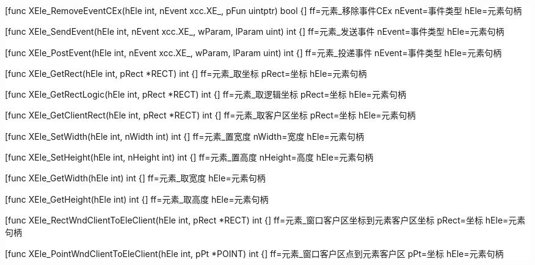 [func XEle_RemoveEventCEx(hEle int, nEvent xcc.XE_, pFun uintptr) bool {]
ff=元素_移除事件CEx
nEvent=事件类型
hEle=元素句柄

[func XEle_SendEvent(hEle int, nEvent xcc.XE_, wParam, lParam uint) int {]
ff=元素_发送事件
nEvent=事件类型
hEle=元素句柄

[func XEle_PostEvent(hEle int, nEvent xcc.XE_, wParam, lParam uint) int {]
ff=元素_投递事件
nEvent=事件类型
hEle=元素句柄

[func XEle_GetRect(hEle int, pRect *RECT) int {]
ff=元素_取坐标
pRect=坐标
hEle=元素句柄

[func XEle_GetRectLogic(hEle int, pRect *RECT) int {]
ff=元素_取逻辑坐标
pRect=坐标
hEle=元素句柄

[func XEle_GetClientRect(hEle int, pRect *RECT) int {]
ff=元素_取客户区坐标
pRect=坐标
hEle=元素句柄

[func XEle_SetWidth(hEle int, nWidth int) int {]
ff=元素_置宽度
nWidth=宽度
hEle=元素句柄

[func XEle_SetHeight(hEle int, nHeight int) int {]
ff=元素_置高度
nHeight=高度
hEle=元素句柄

[func XEle_GetWidth(hEle int) int {]
ff=元素_取宽度
hEle=元素句柄

[func XEle_GetHeight(hEle int) int {]
ff=元素_取高度
hEle=元素句柄

[func XEle_RectWndClientToEleClient(hEle int, pRect *RECT) int {]
ff=元素_窗口客户区坐标到元素客户区坐标
pRect=坐标
hEle=元素句柄

[func XEle_PointWndClientToEleClient(hEle int, pPt *POINT) int {]
ff=元素_窗口客户区点到元素客户区
pPt=坐标
hEle=元素句柄
